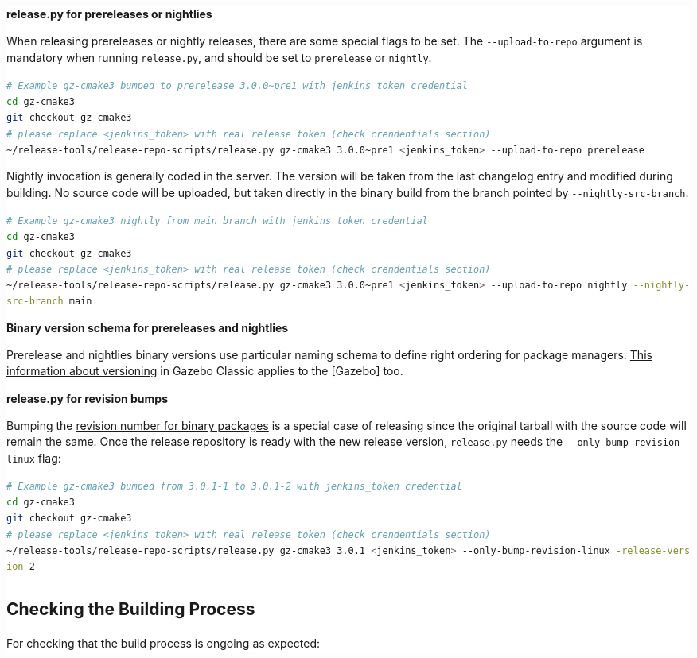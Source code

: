 **release.py for prereleases or nightlies**

When releasing prereleases or nightly releases, there are some special flags
to be set. The `--upload-to-repo` argument is mandatory when running
`release.py`, and should be set to `prerelease` or `nightly`.

```bash
# Example gz-cmake3 bumped to prerelease 3.0.0~pre1 with jenkins_token credential
cd gz-cmake3
git checkout gz-cmake3
# please replace <jenkins_token> with real release token (check crendentials section)
~/release-tools/release-repo-scripts/release.py gz-cmake3 3.0.0~pre1 <jenkins_token> --upload-to-repo prerelease
```

Nightly invocation is generally coded in the server. The version will be
taken from the last changelog entry and modified during building. No source
code will be uploaded, but taken directly in the binary build from the
branch pointed by `--nightly-src-branch`.

```bash
# Example gz-cmake3 nightly from main branch with jenkins_token credential
cd gz-cmake3
git checkout gz-cmake3
# please replace <jenkins_token> with real release token (check crendentials section)
~/release-tools/release-repo-scripts/release.py gz-cmake3 3.0.0~pre1 <jenkins_token> --upload-to-repo nightly --nightly-src-branch main

```

**Binary version schema for prereleases and nightlies**

Prerelease and nightlies binary versions use particular naming schema to define right
ordering for package managers. [This information about versioning](https://classic.gazebosim.org/tutorials?tut=install_unstable&cat=install#Versioninginnightlyandprerelease) in Gazebo Classic applies to the [Gazebo] too.

**release.py for revision bumps**

Bumping the [revision number for binary packages](#versioning) is a special
case of releasing since the original tarball with the source code will
remain the same. Once the release repository is ready with the new release
version, `release.py` needs the `--only-bump-revision-linux` flag:

```bash
# Example gz-cmake3 bumped from 3.0.1-1 to 3.0.1-2 with jenkins_token credential
cd gz-cmake3
git checkout gz-cmake3
# please replace <jenkins_token> with real release token (check crendentials section)
~/release-tools/release-repo-scripts/release.py gz-cmake3 3.0.1 <jenkins_token> --only-bump-revision-linux -release-version 2
```

## Checking the Building Process

For checking that the build process is ongoing as expected:
